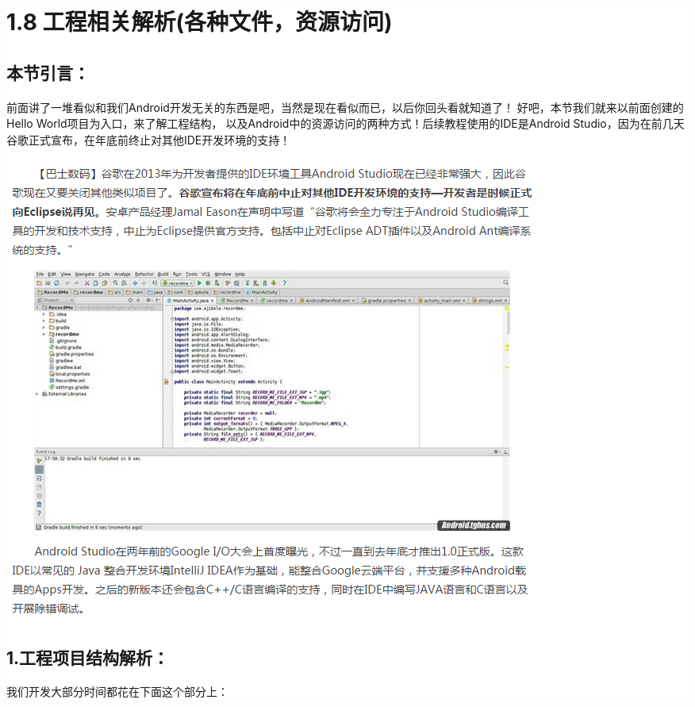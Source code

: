 # 1.8 工程相关解析(各种文件，资源访问)

## 本节引言：

前面讲了一堆看似和我们Android开发无关的东西是吧，当然是现在看似而已，以后你回头看就知道了！ 好吧，本节我们就来以前面创建的Hello World项目为入口，来了解工程结构， 以及Android中的资源访问的两种方式！后续教程使用的IDE是Android Studio，因为在前几天谷歌正式宣布，在年底前终止对其他IDE开发环境的支持！

<img src="\Android\img\1.8-1.jpg">

## 1.工程项目结构解析：

我们开发大部分时间都花在下面这个部分上：
